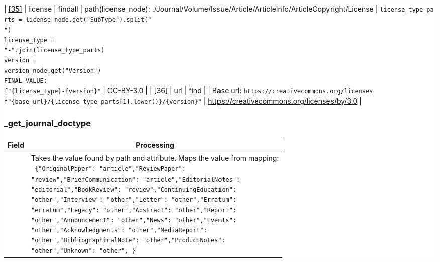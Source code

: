 | <a id="35" href="#35">[35]</a> | license | findall | path(license_node): ./Journal/Volume/Issue/Article/ArticleInfo/ArticleCopyright/License | <code>license_type_parts = license_node.get("SubType").split(" ")</code><br/><code>license_type = "-".join(license_type_parts)</code><br/><code>version = version_node.get("Version")</code><br/><code>FINAL VALUE: f"{license_type}-{version}"</code> | CC-BY-3.0                                   |
| <a id="36" href="#36">[36]</a> | url     | find    |                                                                                         | Base url: <code>https://creativecommons.org/licenses</code><br/><code>f"{base_url}/{license_type_parts[1].lower()}/{version}"</code>                                                                                                                   | https://creativecommons.org/licenses/by/3.0 |

### [\_get_journal_doctype](#_get_journal_doctype)

| Field | Processing                                                                                                                                                                                                                                                                                                                                                                                                                                                                                                                                                                         |
| ----- | ---------------------------------------------------------------------------------------------------------------------------------------------------------------------------------------------------------------------------------------------------------------------------------------------------------------------------------------------------------------------------------------------------------------------------------------------------------------------------------------------------------------------------------------------------------------------------------- |
|       | Takes the value found by path and attribute. Maps the value from mapping: <br/> <code> {"OriginalPaper": "article","ReviewPaper": "review","BriefCommunication": "article","EditorialNotes": "editorial","BookReview": "review","ContinuingEducation": "other","Interview": "other","Letter": "other","Erratum": "erratum","Legacy": "other","Abstract": "other","Report": "other","Announcement": "other","News": "other","Events": "other","Acknowledgments": "other","MediaReport": "other","BibliographicalNote": "other","ProductNotes": "other","Unknown": "other", }</code> |
